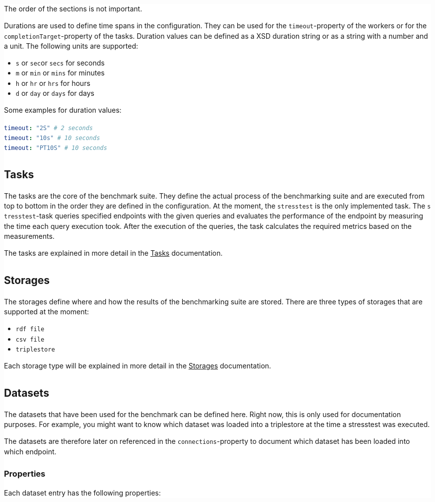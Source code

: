 The order of the sections is not important.

Durations are used to define time spans in the configuration.
They can be used for the `timeout`-property of the workers or for the `completionTarget`-property of the tasks.
Duration values can be defined as a XSD duration string or as a string with a number and a unit.
The following units are supported:
- `s` or `sec`or `secs` for seconds
- `m` or `min` or `mins` for minutes
- `h` or `hr` or `hrs` for hours
- `d` or `day` or `days` for days

Some examples for duration values:
```yaml
timeout: "2S" # 2 seconds
timeout: "10s" # 10 seconds
timeout: "PT10S" # 10 seconds
```

## Tasks
The tasks are the core of the benchmark suite.
They define the actual process of the benchmarking suite
and are executed from top to bottom in the order they are defined in the configuration.
At the moment, the `stresstest` is the only implemented task.
The `stresstest`-task queries specified endpoints with the given queries and evaluates the performance of the endpoint
by measuring the time each query execution took. 
After the execution of the queries, the task calculates the required metrics based on the measurements.

The tasks are explained in more detail in the [Tasks](tasks.md) documentation.

## Storages
The storages define where and how the results of the benchmarking suite are stored.
There are three types of storages that are supported at the moment:
- `rdf file`
- `csv file`
- `triplestore`

Each storage type will be explained in more detail in the [Storages](storages.md) documentation.

## Datasets
The datasets that have been used for the benchmark can be defined here.
Right now, this is only used for documentation purposes.
For example, you might want to know which dataset was loaded into a triplestore at the time a stresstest 
was executed.

The datasets are therefore later on referenced in the `connections`-property
to document which dataset has been loaded into which endpoint.

### Properties
Each dataset entry has the following properties:
